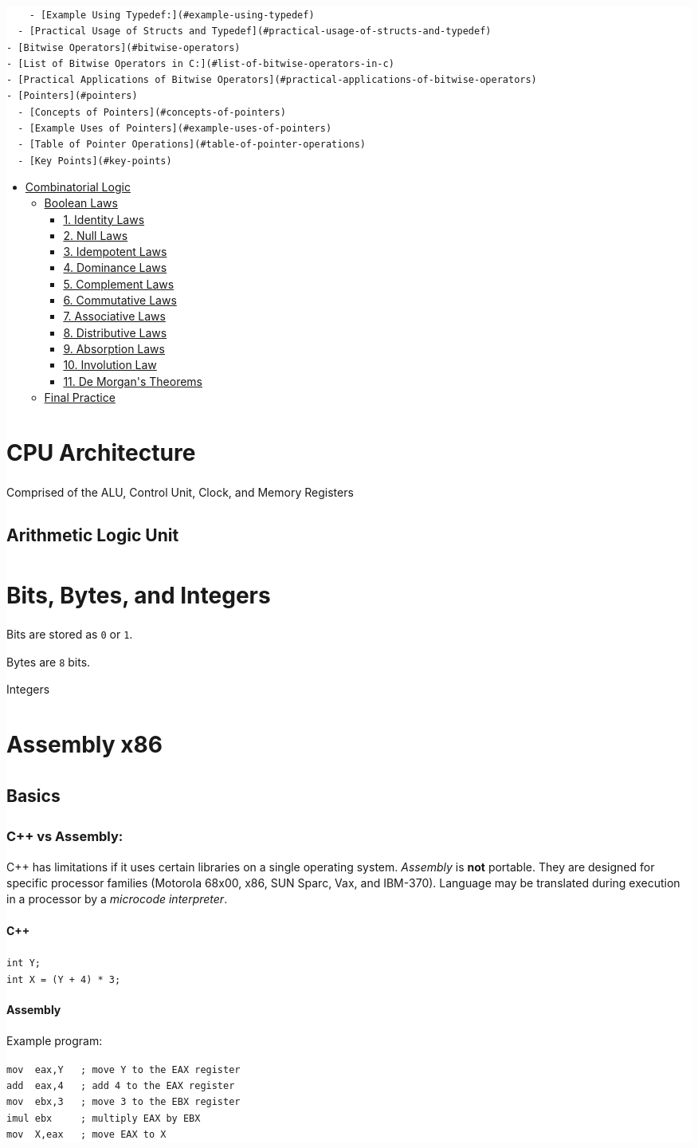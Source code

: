         - [Example Using Typedef:](#example-using-typedef)
      - [Practical Usage of Structs and Typedef](#practical-usage-of-structs-and-typedef)
    - [Bitwise Operators](#bitwise-operators)
    - [List of Bitwise Operators in C:](#list-of-bitwise-operators-in-c)
    - [Practical Applications of Bitwise Operators](#practical-applications-of-bitwise-operators)
    - [Pointers](#pointers)
      - [Concepts of Pointers](#concepts-of-pointers)
      - [Example Uses of Pointers](#example-uses-of-pointers)
      - [Table of Pointer Operations](#table-of-pointer-operations)
      - [Key Points](#key-points)
  - [Combinatorial Logic](#combinatorial-logic)
    - [Boolean Laws](#boolean-laws)
      - [1. Identity Laws](#1-identity-laws)
      - [2. Null Laws](#2-null-laws)
      - [3. Idempotent Laws](#3-idempotent-laws)
      - [4. Dominance Laws](#4-dominance-laws)
      - [5. Complement Laws](#5-complement-laws)
      - [6. Commutative Laws](#6-commutative-laws)
      - [7. Associative Laws](#7-associative-laws)
      - [8. Distributive Laws](#8-distributive-laws)
      - [9. Absorption Laws](#9-absorption-laws)
      - [10. Involution Law](#10-involution-law)
      - [11. De Morgan's Theorems](#11-de-morgans-theorems)
    - [Final Practice](#final-practice)

# CPU Architecture
Comprised of the ALU, Control Unit, Clock, and Memory Registers
## Arithmetic Logic Unit

# Bits, Bytes, and Integers
Bits are stored as `0` or `1`.

Bytes are `8` bits.

Integers

# Assembly x86
## Basics
### C++ vs Assembly:
C++ has limitations if it uses certain libraries on a single operating system. *Assembly* is **not** portable. They are designed for specific processor families (Motorola 68x00, x86, SUN Sparc, Vax, and IBM-370). Language may be translated during execution in a processor by a *microcode interpreter*.
#### C++
```
int Y;
int X = (Y + 4) * 3;
```
#### Assembly
Example program:
```
mov  eax,Y   ; move Y to the EAX register
add  eax,4   ; add 4 to the EAX register
mov  ebx,3   ; move 3 to the EBX register
imul ebx     ; multiply EAX by EBX
mov  X,eax   ; move EAX to X
```
